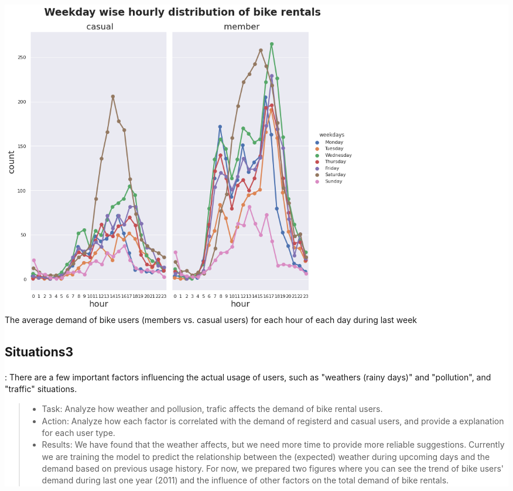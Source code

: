 <img src="output/hdf_mean_count_hour-user.png" width="600">
  <figcaption>The average demand of bike users (members vs. casual users) for each hour of each day during last week</figcaption>
</figure>



## Situations3
: There are a few important factors influencing the actual usage of users, such as "weathers (rainy days)" and "pollution", and "traffic" situations. 
  >- Task: Analyze how weather and pollusion, trafic affects the demand of bike rental users. 
  >- Action: Analyze how each factor is correlated with the demand of registerd and casual users, and provide a explanation for each user type.
  >- Results: We have found that the weather affects, but we need more time to provide more reliable suggestions. Currently we are training the model to predict the relationship between the (expected) weather during upcoming days and the demand based on previous usage history. For now, we prepared two figures where you can see the trend of bike users' demand during last one year (2011) and the influence of other factors on the total demand of bike rentals.
